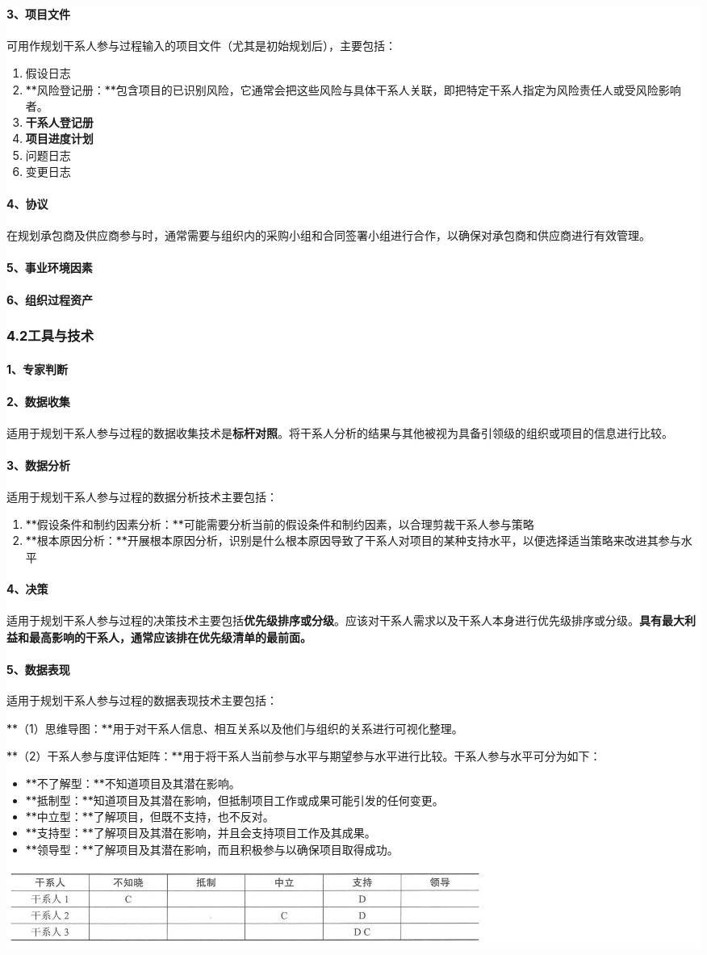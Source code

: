 #### 3、项目文件

可用作规划干系人参与过程输入的项目文件（尤其是初始规划后），主要包括：

1. 假设日志
2. **风险登记册：**包含项目的已识别风险，它通常会把这些风险与具体干系人关联，即把特定干系人指定为风险责任人或受风险影响者。
3. **干系人登记册**
4. **项目进度计划**
5. 问题日志
6. 变更日志

#### 4、协议

在规划承包商及供应商参与时，通常需要与组织内的采购小组和合同签署小组进行合作，以确保对承包商和供应商进行有效管理。

#### 5、事业环境因素

#### 6、组织过程资产

### 4.2工具与技术

#### 1、专家判断

#### 2、数据收集

适用于规划干系人参与过程的数据收集技术是**标杆对照**。将干系人分析的结果与其他被视为具备引领级的组织或项目的信息进行比较。

#### 3、数据分析

适用于规划干系人参与过程的数据分析技术主要包括：

1. **假设条件和制约因素分析：**可能需要分析当前的假设条件和制约因素，以合理剪裁干系人参与策略
2. **根本原因分析：**开展根本原因分析，识别是什么根本原因导致了干系人对项目的某种支持水平，以便选择适当策略来改进其参与水平

#### 4、决策

适用于规划干系人参与过程的决策技术主要包括**优先级排序或分级**。应该对干系人需求以及干系人本身进行优先级排序或分级。**具有最大利益和最高影响的干系人，通常应该排在优先级清单的最前面。**

#### 5、数据表现

适用于规划干系人参与过程的数据表现技术主要包括：

**（1）思维导图：**用于对干系人信息、相互关系以及他们与组织的关系进行可视化整理。

**（2）干系人参与度评估矩阵：**用于将干系人当前参与水平与期望参与水平进行比较。干系人参与水平可分为如下：

- **不了解型：**不知道项目及其潜在影响。
- **抵制型：**知道项目及其潜在影响，但抵制项目工作或成果可能引发的任何变更。
- **中立型：**了解项目，但既不支持，也不反对。
- **支持型：**了解项目及其潜在影响，并且会支持项目工作及其成果。
- **领导型：**了解项目及其潜在影响，而且积极参与以确保项目取得成功。

![](../images/10干系人管理/干系人参与度评估矩阵.jpg)
